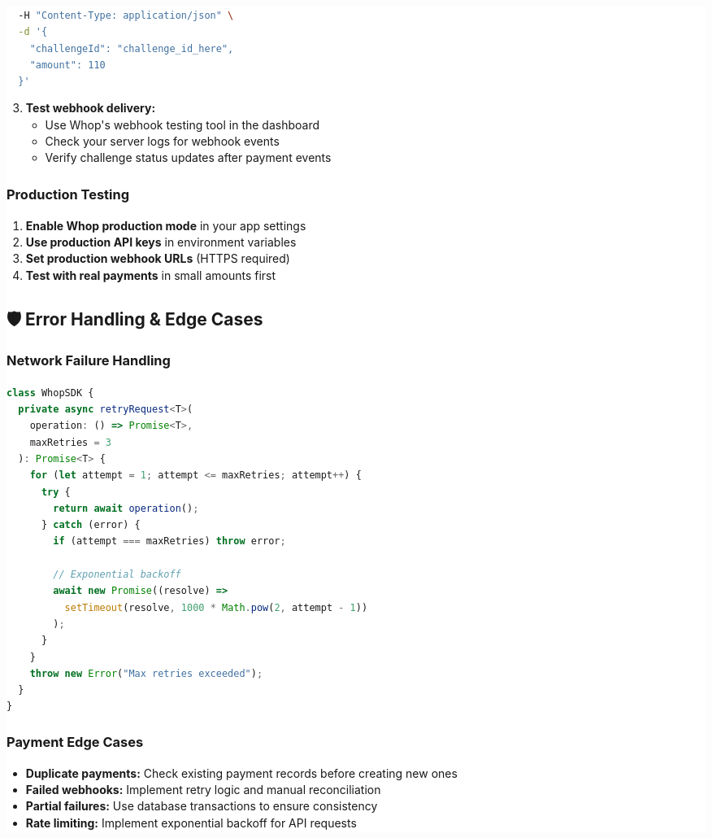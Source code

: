    ```bash
     -H "Content-Type: application/json" \
     -d '{
       "challengeId": "challenge_id_here",
       "amount": 110
     }'
   ```

3. **Test webhook delivery:**
   - Use Whop's webhook testing tool in the dashboard
   - Check your server logs for webhook events
   - Verify challenge status updates after payment events

### Production Testing

1. **Enable Whop production mode** in your app settings
2. **Use production API keys** in environment variables
3. **Set production webhook URLs** (HTTPS required)
4. **Test with real payments** in small amounts first

## 🛡️ Error Handling & Edge Cases

### Network Failure Handling

```typescript
class WhopSDK {
  private async retryRequest<T>(
    operation: () => Promise<T>,
    maxRetries = 3
  ): Promise<T> {
    for (let attempt = 1; attempt <= maxRetries; attempt++) {
      try {
        return await operation();
      } catch (error) {
        if (attempt === maxRetries) throw error;

        // Exponential backoff
        await new Promise((resolve) =>
          setTimeout(resolve, 1000 * Math.pow(2, attempt - 1))
        );
      }
    }
    throw new Error("Max retries exceeded");
  }
}
```

### Payment Edge Cases

- **Duplicate payments:** Check existing payment records before creating new ones
- **Failed webhooks:** Implement retry logic and manual reconciliation
- **Partial failures:** Use database transactions to ensure consistency
- **Rate limiting:** Implement exponential backoff for API requests
